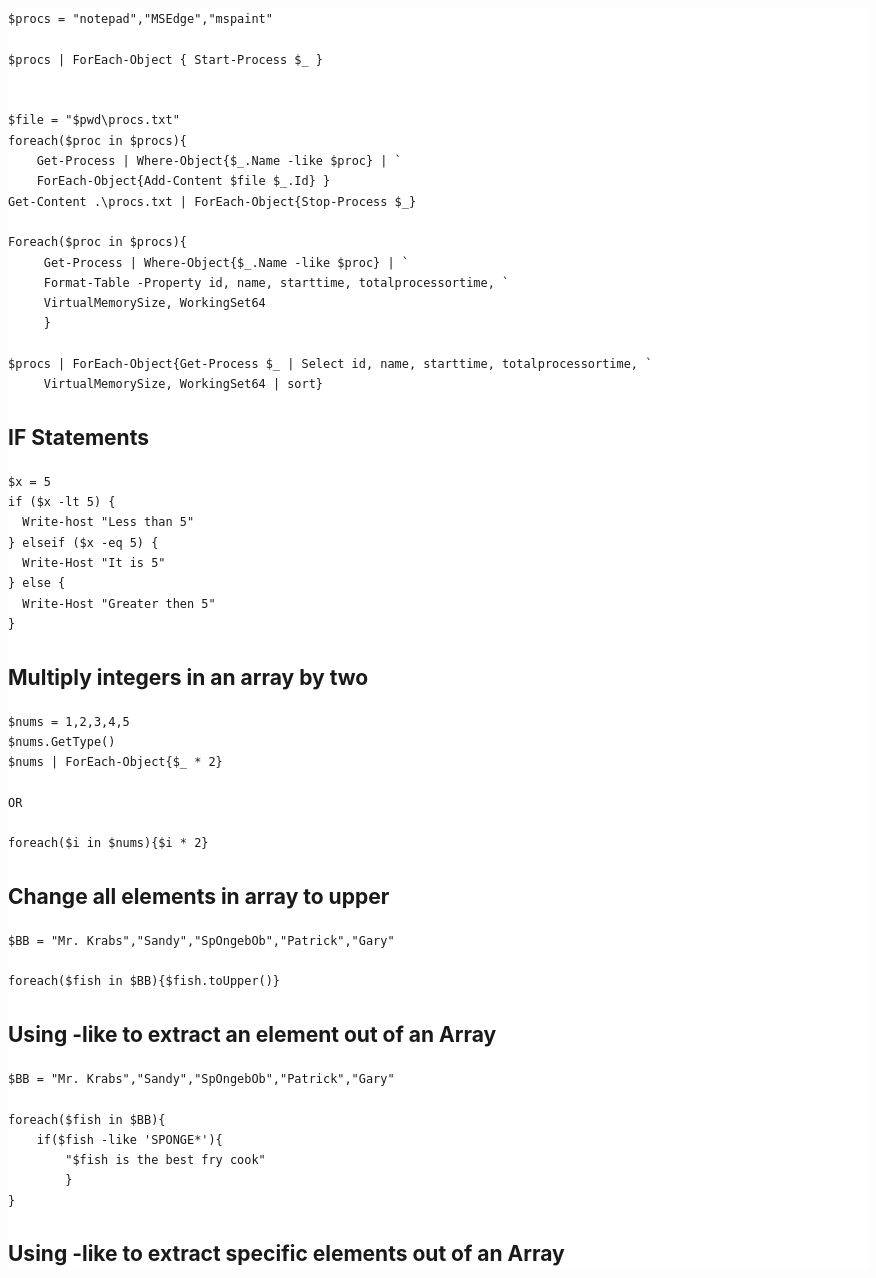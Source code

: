 ```
$procs = "notepad","MSEdge","mspaint"

$procs | ForEach-Object { Start-Process $_ }


$file = "$pwd\procs.txt"
foreach($proc in $procs){
    Get-Process | Where-Object{$_.Name -like $proc} | `
    ForEach-Object{Add-Content $file $_.Id} }
Get-Content .\procs.txt | ForEach-Object{Stop-Process $_}

Foreach($proc in $procs){
     Get-Process | Where-Object{$_.Name -like $proc} | `
     Format-Table -Property id, name, starttime, totalprocessortime, `
     VirtualMemorySize, WorkingSet64
     }

$procs | ForEach-Object{Get-Process $_ | Select id, name, starttime, totalprocessortime, `
     VirtualMemorySize, WorkingSet64 | sort}

```
## IF Statements
```
$x = 5
if ($x -lt 5) {
  Write-host "Less than 5"
} elseif ($x -eq 5) {
  Write-Host "It is 5"
} else {
  Write-Host "Greater then 5"
}
```
## Multiply integers in an array by two
```
$nums = 1,2,3,4,5
$nums.GetType()
$nums | ForEach-Object{$_ * 2}

OR

foreach($i in $nums){$i * 2}
```
## Change all elements in array to upper
```
$BB = "Mr. Krabs","Sandy","SpOngebOb","Patrick","Gary"

foreach($fish in $BB){$fish.toUpper()}
```
## Using -like to extract an element out of an Array
```
$BB = "Mr. Krabs","Sandy","SpOngebOb","Patrick","Gary"

foreach($fish in $BB){
    if($fish -like 'SPONGE*'){
        "$fish is the best fry cook"
        }
}
```
## Using -like to extract specific elements out of an Array 